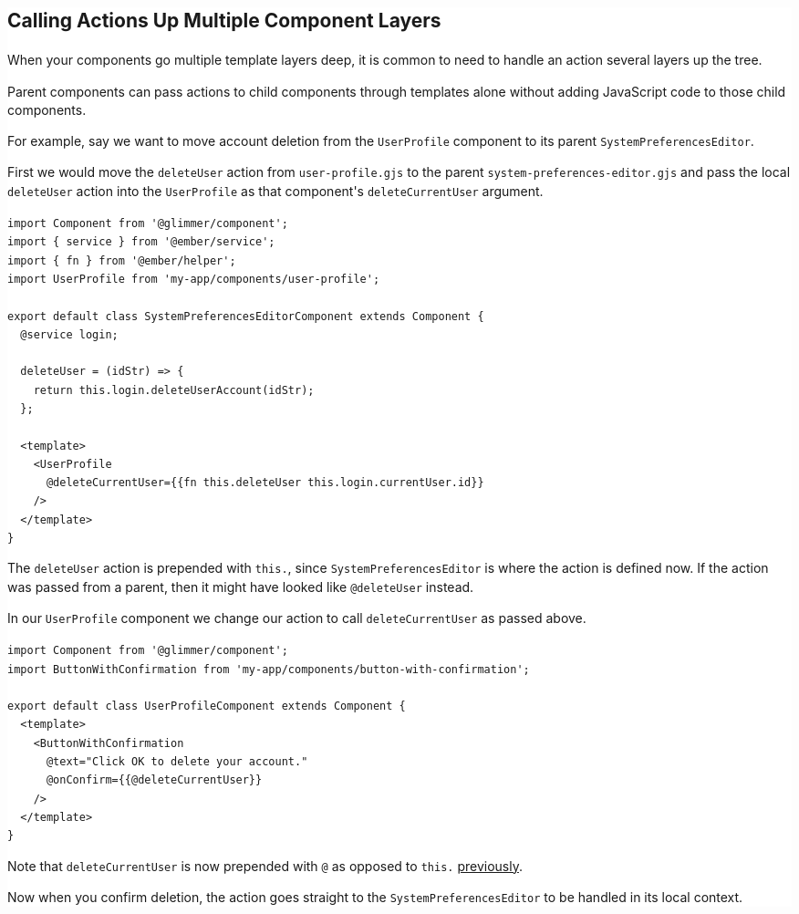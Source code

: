 ## Calling Actions Up Multiple Component Layers

When your components go multiple template layers deep, it is common to need to
handle an action several layers up the tree.



Parent components can pass actions to child components through templates alone without
adding JavaScript code to those child components.

For example, say we want to move account deletion from the `UserProfile`
component to its parent `SystemPreferencesEditor`.

First we would move the `deleteUser` action from `user-profile.gjs` to
the parent `system-preferences-editor.gjs` and pass the local `deleteUser` action into the `UserProfile` as that component's `deleteCurrentUser` argument.


```gjs {data-filename=app/components/system-preferences-editor.gjs}
import Component from '@glimmer/component';
import { service } from '@ember/service';
import { fn } from '@ember/helper';
import UserProfile from 'my-app/components/user-profile';

export default class SystemPreferencesEditorComponent extends Component {
  @service login;

  deleteUser = (idStr) => {
    return this.login.deleteUserAccount(idStr);
  };

  <template>
    <UserProfile
      @deleteCurrentUser={{fn this.deleteUser this.login.currentUser.id}}
    />
  </template>
}
```

The `deleteUser` action is prepended with `this.`, since
`SystemPreferencesEditor` is where the action is defined now. If the action
was passed from a parent, then it might have looked like `@deleteUser` instead.

In our `UserProfile` component we change our action to call
`deleteCurrentUser` as passed above.

```gjs {data-filename=app/components/user-profile.gjs}
import Component from '@glimmer/component';
import ButtonWithConfirmation from 'my-app/components/button-with-confirmation';

export default class UserProfileComponent extends Component {
  <template>
    <ButtonWithConfirmation
      @text="Click OK to delete your account."
      @onConfirm={{@deleteCurrentUser}}
    />
  </template>
}
```

Note that `deleteCurrentUser` is now prepended with `@` as opposed to `this.`
[previously](#toc_passing-the-action-to-the-component).

Now when you confirm deletion, the action goes straight to the
`SystemPreferencesEditor` to be handled in its local context.
